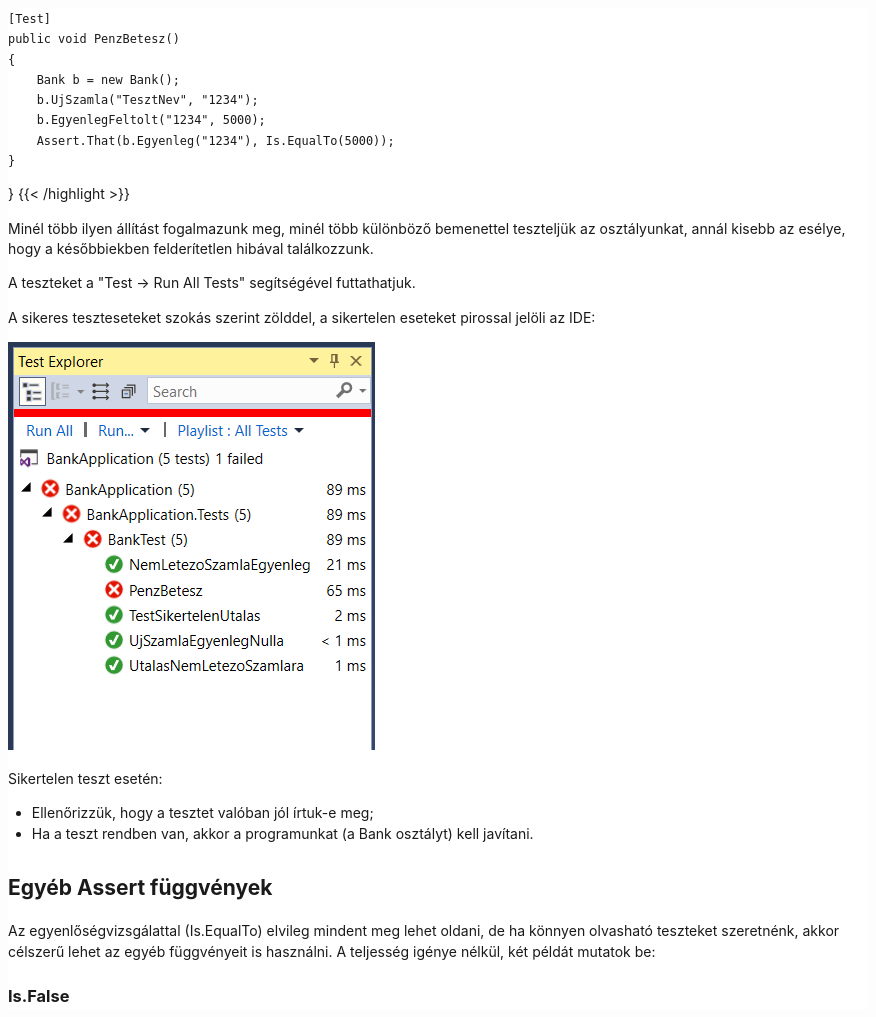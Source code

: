     [Test]
    public void PenzBetesz()
    {
        Bank b = new Bank();
        b.UjSzamla("TesztNev", "1234");
        b.EgyenlegFeltolt("1234", 5000);
        Assert.That(b.Egyenleg("1234"), Is.EqualTo(5000));
    }
}
{{< /highlight >}}

Minél több ilyen állítást fogalmazunk meg, minél több különböző bemenettel teszteljük az osztályunkat, annál kisebb az esélye, hogy a későbbiekben felderítetlen hibával találkozzunk.

A teszteket a "Test → Run All Tests" segítségével futtathatjuk.

A sikeres teszteseteket szokás szerint zölddel, a sikertelen eseteket pirossal jelöli az IDE:

![Sikeres és sikertelen tesztesetek](/assets/img/nunit_testrun.png)

Sikertelen teszt esetén:

* Ellenőrizzük, hogy a tesztet valóban jól írtuk-e meg;
* Ha a teszt rendben van, akkor a programunkat (a Bank osztályt) kell javítani.

## Egyéb Assert függvények

Az egyenlőségvizsgálattal (Is.EqualTo) elvileg mindent meg lehet oldani, de ha könnyen olvasható teszteket szeretnénk, akkor célszerű lehet az egyéb függvényeit is használni. A teljesség igénye nélkül, két példát mutatok be:

### Is.False
